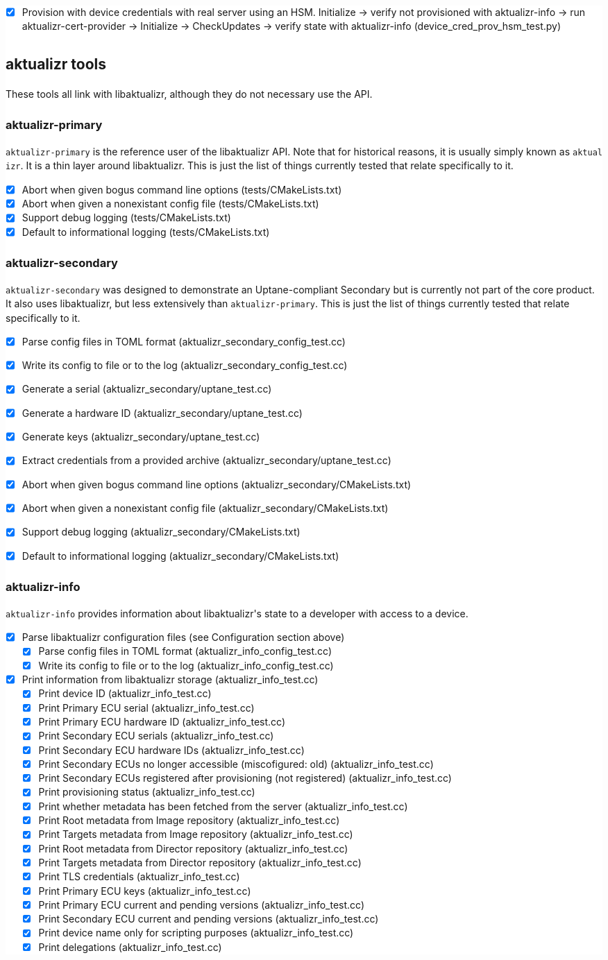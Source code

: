 - [x] Provision with device credentials with real server using an HSM. Initialize -> verify not provisioned with aktualizr-info -> run aktualizr-cert-provider -> Initialize -> CheckUpdates -> verify state with aktualizr-info (device_cred_prov_hsm_test.py)


## aktualizr tools

These tools all link with libaktualizr, although they do not necessary use the API.

### aktualizr-primary

`aktualizr-primary` is the reference user of the libaktualizr API. Note that for historical reasons, it is usually simply known as `aktualizr`. It is a thin layer around libaktualizr. This is just the list of things currently tested that relate specifically to it.

- [x] Abort when given bogus command line options (tests/CMakeLists.txt)
- [x] Abort when given a nonexistant config file (tests/CMakeLists.txt)
- [x] Support debug logging (tests/CMakeLists.txt)
- [x] Default to informational logging (tests/CMakeLists.txt)

### aktualizr-secondary

`aktualizr-secondary` was designed to demonstrate an Uptane-compliant Secondary but is currently not part of the core product. It also uses libaktualizr, but less extensively than `aktualizr-primary`. This is just the list of things currently tested that relate specifically to it.

- [x] Parse config files in TOML format (aktualizr_secondary_config_test.cc)
- [x] Write its config to file or to the log (aktualizr_secondary_config_test.cc)

- [x] Generate a serial (aktualizr_secondary/uptane_test.cc)
- [x] Generate a hardware ID (aktualizr_secondary/uptane_test.cc)
- [x] Generate keys (aktualizr_secondary/uptane_test.cc)
- [x] Extract credentials from a provided archive (aktualizr_secondary/uptane_test.cc)

- [x] Abort when given bogus command line options (aktualizr_secondary/CMakeLists.txt)
- [x] Abort when given a nonexistant config file (aktualizr_secondary/CMakeLists.txt)
- [x] Support debug logging (aktualizr_secondary/CMakeLists.txt)
- [x] Default to informational logging (aktualizr_secondary/CMakeLists.txt)

### aktualizr-info

`aktualizr-info` provides information about libaktualizr's state to a developer with access to a device.

- [x] Parse libaktualizr configuration files (see Configuration section above)
  - [x] Parse config files in TOML format (aktualizr_info_config_test.cc)
  - [x] Write its config to file or to the log (aktualizr_info_config_test.cc)
- [x] Print information from libaktualizr storage (aktualizr_info_test.cc)
  - [x] Print device ID (aktualizr_info_test.cc)
  - [x] Print Primary ECU serial (aktualizr_info_test.cc)
  - [x] Print Primary ECU hardware ID (aktualizr_info_test.cc)
  - [x] Print Secondary ECU serials (aktualizr_info_test.cc)
  - [x] Print Secondary ECU hardware IDs (aktualizr_info_test.cc)
  - [x] Print Secondary ECUs no longer accessible (miscofigured: old) (aktualizr_info_test.cc)
  - [x] Print Secondary ECUs registered after provisioning (not registered) (aktualizr_info_test.cc)
  - [x] Print provisioning status (aktualizr_info_test.cc)
  - [x] Print whether metadata has been fetched from the server (aktualizr_info_test.cc)
  - [x] Print Root metadata from Image repository (aktualizr_info_test.cc)
  - [x] Print Targets metadata from Image repository (aktualizr_info_test.cc)
  - [x] Print Root metadata from Director repository (aktualizr_info_test.cc)
  - [x] Print Targets metadata from Director repository (aktualizr_info_test.cc)
  - [x] Print TLS credentials (aktualizr_info_test.cc)
  - [x] Print Primary ECU keys (aktualizr_info_test.cc)
  - [x] Print Primary ECU current and pending versions (aktualizr_info_test.cc)
  - [x] Print Secondary ECU current and pending versions (aktualizr_info_test.cc)
  - [x] Print device name only for scripting purposes (aktualizr_info_test.cc)
  - [x] Print delegations (aktualizr_info_test.cc)
